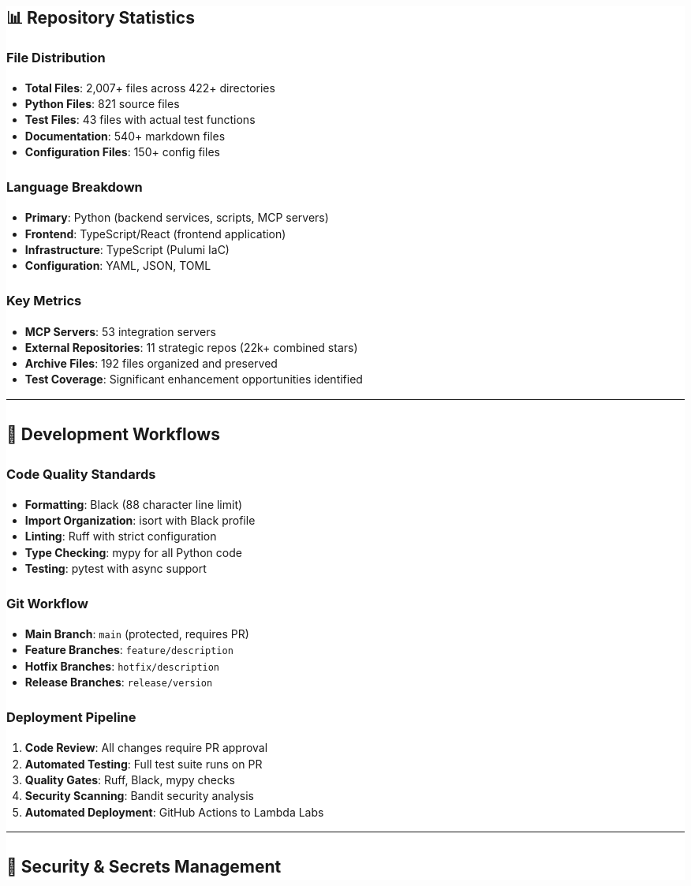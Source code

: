 
## 📊 Repository Statistics

### **File Distribution**
- **Total Files**: 2,007+ files across 422+ directories
- **Python Files**: 821 source files
- **Test Files**: 43 files with actual test functions
- **Documentation**: 540+ markdown files
- **Configuration Files**: 150+ config files

### **Language Breakdown**
- **Primary**: Python (backend services, scripts, MCP servers)
- **Frontend**: TypeScript/React (frontend application)
- **Infrastructure**: TypeScript (Pulumi IaC)
- **Configuration**: YAML, JSON, TOML

### **Key Metrics**
- **MCP Servers**: 53 integration servers
- **External Repositories**: 11 strategic repos (22k+ combined stars)
- **Archive Files**: 192 files organized and preserved
- **Test Coverage**: Significant enhancement opportunities identified

---

## 🎯 Development Workflows

### **Code Quality Standards**
- **Formatting**: Black (88 character line limit)
- **Import Organization**: isort with Black profile
- **Linting**: Ruff with strict configuration
- **Type Checking**: mypy for all Python code
- **Testing**: pytest with async support

### **Git Workflow**
- **Main Branch**: `main` (protected, requires PR)
- **Feature Branches**: `feature/description`
- **Hotfix Branches**: `hotfix/description`
- **Release Branches**: `release/version`

### **Deployment Pipeline**
1. **Code Review**: All changes require PR approval
2. **Automated Testing**: Full test suite runs on PR
3. **Quality Gates**: Ruff, Black, mypy checks
4. **Security Scanning**: Bandit security analysis
5. **Automated Deployment**: GitHub Actions to Lambda Labs

---

## 🔐 Security & Secrets Management
